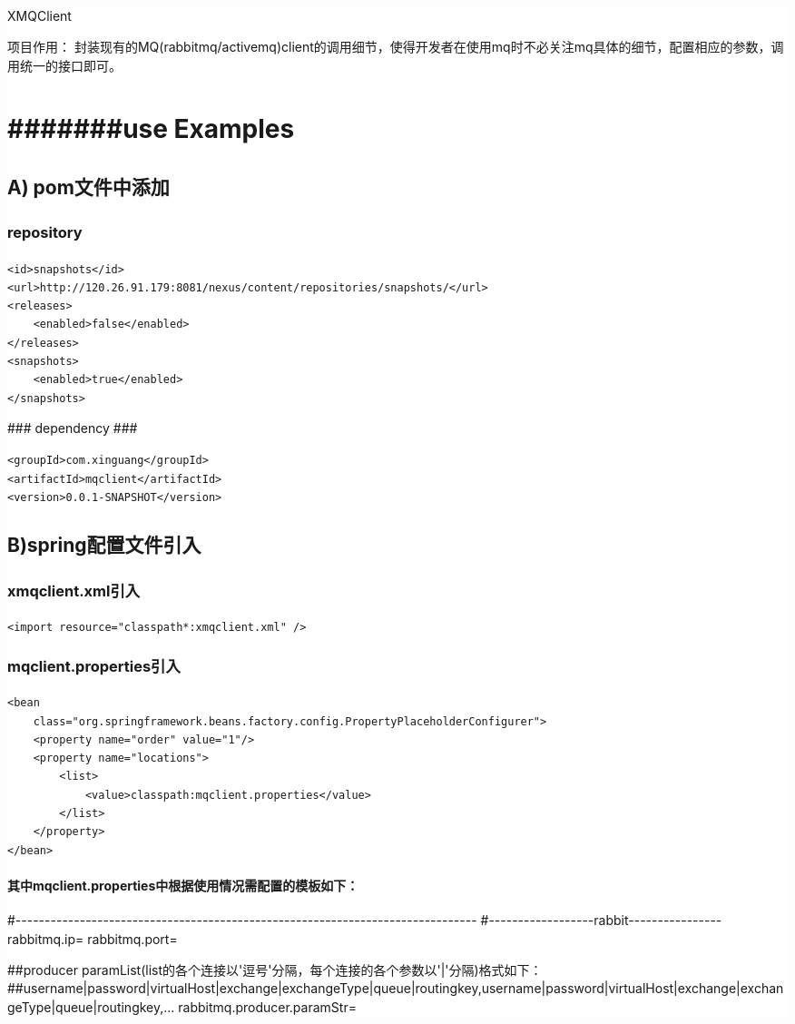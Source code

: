  XMQClient

项目作用： 封装现有的MQ(rabbitmq/activemq)client的调用细节，使得开发者在使用mq时不必关注mq具体的细节，配置相应的参数，调用统一的接口即可。

# #######use Examples #
## A) pom文件中添加 ##
### repository ###

<repository>

    <id>snapshots</id>
    <url>http://120.26.91.179:8081/nexus/content/repositories/snapshots/</url>
    <releases>
        <enabled>false</enabled>
    </releases>
    <snapshots>
        <enabled>true</enabled>
    </snapshots>
</repository>
### dependency ###
<dependency>

	<groupId>com.xinguang</groupId>
	<artifactId>mqclient</artifactId>
	<version>0.0.1-SNAPSHOT</version>
</dependency>

## B)spring配置文件引入 ##
### xmqclient.xml引入 ###
    <import resource="classpath*:xmqclient.xml" />
### mqclient.properties引入 ###
	<bean
		class="org.springframework.beans.factory.config.PropertyPlaceholderConfigurer">
		<property name="order" value="1"/>   
		<property name="locations">
			<list>
				<value>classpath:mqclient.properties</value>
			</list>
		</property>
	</bean>
#### 其中mqclient.properties中根据使用情况需配置的模板如下： ####
#-------------------------------------------------------------------------------
#------------------rabbit----------------
rabbitmq.ip=
rabbitmq.port=

##producer paramList(list的各个连接以'逗号'分隔，每个连接的各个参数以'|'分隔)格式如下：
##username|password|virtualHost|exchange|exchangeType|queue|routingkey,username|password|virtualHost|exchange|exchangeType|queue|routingkey,...
rabbitmq.producer.paramStr=
